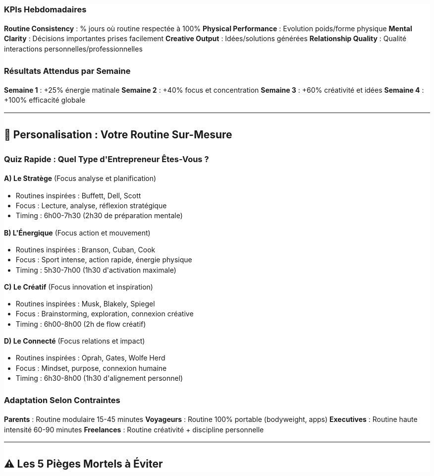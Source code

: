 ### KPIs Hebdomadaires

**Routine Consistency** : % jours où routine respectée à 100%
**Physical Performance** : Evolution poids/forme physique
**Mental Clarity** : Décisions importantes prises facilement
**Creative Output** : Idées/solutions générées
**Relationship Quality** : Qualité interactions personnelles/professionnelles

### Résultats Attendus par Semaine

**Semaine 1** : +25% énergie matinale
**Semaine 2** : +40% focus et concentration
**Semaine 3** : +60% créativité et idées
**Semaine 4** : +100% efficacité globale

---

## 🎯 Personalisation : Votre Routine Sur-Mesure

### Quiz Rapide : Quel Type d'Entrepreneur Êtes-Vous ?

**A) Le Stratège** (Focus analyse et planification)

- Routines inspirées : Buffett, Dell, Scott
- Focus : Lecture, analyse, réflexion stratégique
- Timing : 6h00-7h30 (2h30 de préparation mentale)

**B) L'Énergique** (Focus action et mouvement)

- Routines inspirées : Branson, Cuban, Cook
- Focus : Sport intense, action rapide, énergie physique
- Timing : 5h30-7h00 (1h30 d'activation maximale)

**C) Le Créatif** (Focus innovation et inspiration)

- Routines inspirées : Musk, Blakely, Spiegel
- Focus : Brainstorming, exploration, connexion créative
- Timing : 6h00-8h00 (2h de flow créatif)

**D) Le Connecté** (Focus relations et impact)

- Routines inspirées : Oprah, Gates, Wolfe Herd
- Focus : Mindset, purpose, connexion humaine
- Timing : 6h30-8h00 (1h30 d'alignement personnel)

### Adaptation Selon Contraintes

**Parents** : Routine modulaire 15-45 minutes
**Voyageurs** : Routine 100% portable (bodyweight, apps)
**Executives** : Routine haute intensité 60-90 minutes
**Freelances** : Routine créativité + discipline personnelle

---

## ⚠️ Les 5 Pièges Mortels à Éviter
